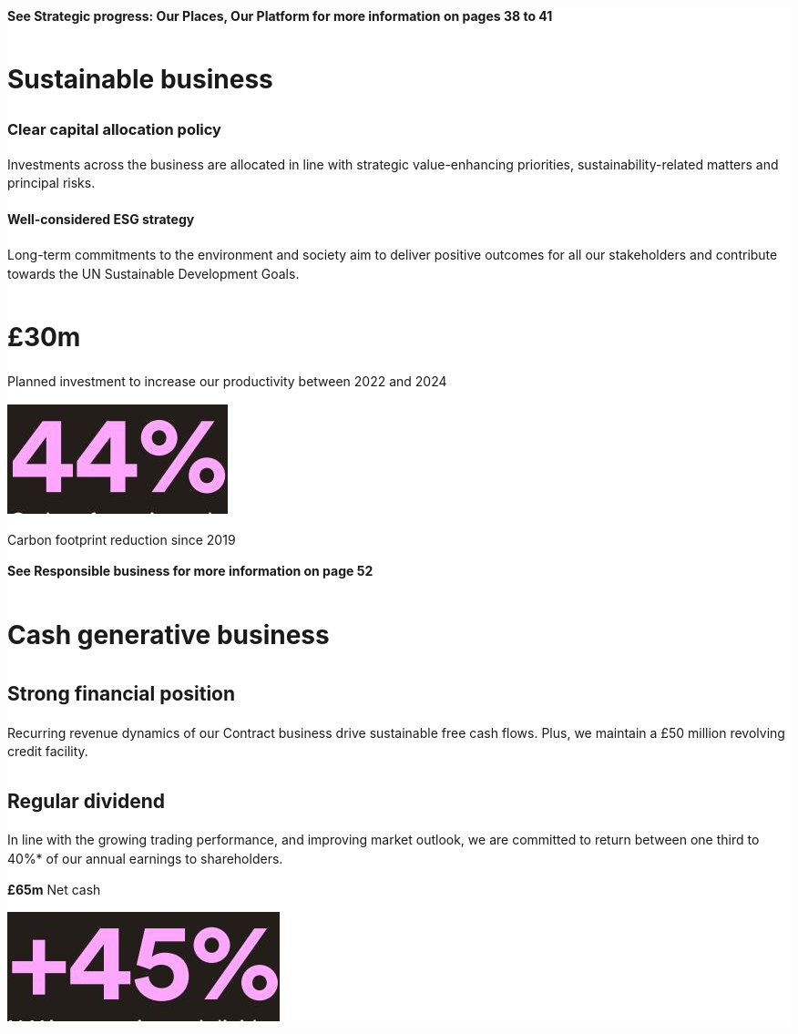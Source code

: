 **See Strategic progress: Our Places, Our Platform for more information on pages 38 to 41**

# **Sustainable business**

### **Clear capital allocation policy**

Investments across the business are allocated in line with strategic value-enhancing priorities, sustainability-related matters and principal risks.

#### **Well-considered ESG strategy**

Long-term commitments to the environment and society aim to deliver positive outcomes for all our stakeholders and contribute towards the UN Sustainable Development Goals.

# **£30m**

Planned investment to increase our productivity between 2022 and 2024

![](_page_10_Picture_29.jpeg)

Carbon footprint reduction since 2019

**See Responsible business for more information on page 52**

# **Cash generative business**

## **Strong financial position**

Recurring revenue dynamics of our Contract business drive sustainable free cash flows. Plus, we maintain a £50 million revolving credit facility.

## **Regular dividend**

In line with the growing trading performance, and improving market outlook, we are committed to return between one third to 40%* of our annual earnings to shareholders.

**£65m** Net cash

![](_page_10_Picture_33.jpeg)
